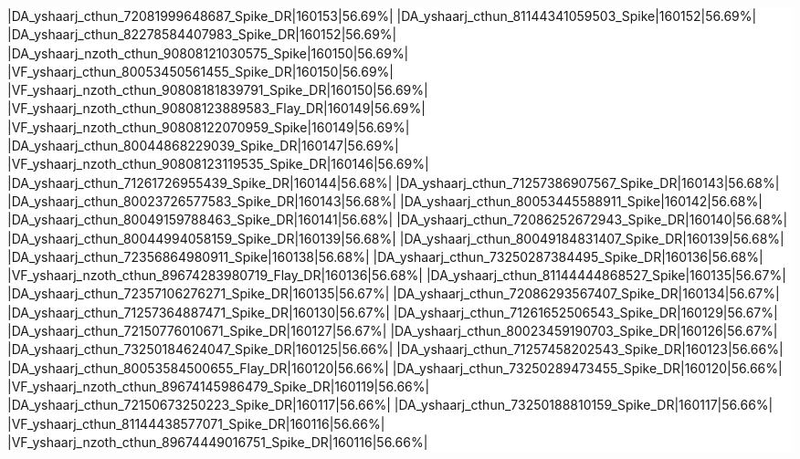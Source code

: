 |DA_yshaarj_cthun_72081999648687_Spike_DR|160153|56.69%|
|DA_yshaarj_cthun_81144341059503_Spike|160152|56.69%|
|DA_yshaarj_cthun_82278584407983_Spike_DR|160152|56.69%|
|DA_yshaarj_nzoth_cthun_90808121030575_Spike|160150|56.69%|
|VF_yshaarj_cthun_80053450561455_Spike_DR|160150|56.69%|
|VF_yshaarj_nzoth_cthun_90808181839791_Spike_DR|160150|56.69%|
|VF_yshaarj_nzoth_cthun_90808123889583_Flay_DR|160149|56.69%|
|VF_yshaarj_nzoth_cthun_90808122070959_Spike|160149|56.69%|
|DA_yshaarj_cthun_80044868229039_Spike_DR|160147|56.69%|
|VF_yshaarj_nzoth_cthun_90808123119535_Spike_DR|160146|56.69%|
|DA_yshaarj_cthun_71261726955439_Spike_DR|160144|56.68%|
|DA_yshaarj_cthun_71257386907567_Spike_DR|160143|56.68%|
|DA_yshaarj_cthun_80023726577583_Spike_DR|160143|56.68%|
|DA_yshaarj_cthun_80053445588911_Spike|160142|56.68%|
|DA_yshaarj_cthun_80049159788463_Spike_DR|160141|56.68%|
|DA_yshaarj_cthun_72086252672943_Spike_DR|160140|56.68%|
|DA_yshaarj_cthun_80044994058159_Spike_DR|160139|56.68%|
|DA_yshaarj_cthun_80049184831407_Spike_DR|160139|56.68%|
|DA_yshaarj_cthun_72356864980911_Spike|160138|56.68%|
|DA_yshaarj_cthun_73250287384495_Spike_DR|160136|56.68%|
|VF_yshaarj_nzoth_cthun_89674283980719_Flay_DR|160136|56.68%|
|DA_yshaarj_cthun_81144444868527_Spike|160135|56.67%|
|DA_yshaarj_cthun_72357106276271_Spike_DR|160135|56.67%|
|DA_yshaarj_cthun_72086293567407_Spike_DR|160134|56.67%|
|DA_yshaarj_cthun_71257364887471_Spike_DR|160130|56.67%|
|DA_yshaarj_cthun_71261652506543_Spike_DR|160129|56.67%|
|DA_yshaarj_cthun_72150776010671_Spike_DR|160127|56.67%|
|DA_yshaarj_cthun_80023459190703_Spike_DR|160126|56.67%|
|DA_yshaarj_cthun_73250184624047_Spike_DR|160125|56.66%|
|DA_yshaarj_cthun_71257458202543_Spike_DR|160123|56.66%|
|DA_yshaarj_cthun_80053584500655_Flay_DR|160120|56.66%|
|DA_yshaarj_cthun_73250289473455_Spike_DR|160120|56.66%|
|VF_yshaarj_nzoth_cthun_89674145986479_Spike_DR|160119|56.66%|
|DA_yshaarj_cthun_72150673250223_Spike_DR|160117|56.66%|
|DA_yshaarj_cthun_73250188810159_Spike_DR|160117|56.66%|
|VF_yshaarj_cthun_81144438577071_Spike_DR|160116|56.66%|
|VF_yshaarj_nzoth_cthun_89674449016751_Spike_DR|160116|56.66%|